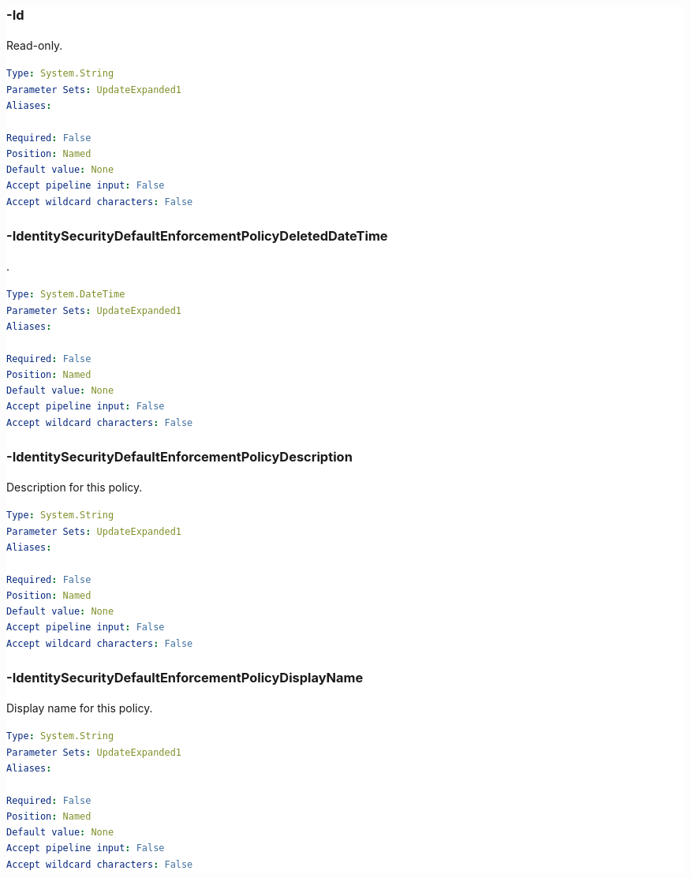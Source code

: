 ### -Id
Read-only.

```yaml
Type: System.String
Parameter Sets: UpdateExpanded1
Aliases:

Required: False
Position: Named
Default value: None
Accept pipeline input: False
Accept wildcard characters: False
```

### -IdentitySecurityDefaultEnforcementPolicyDeletedDateTime
.

```yaml
Type: System.DateTime
Parameter Sets: UpdateExpanded1
Aliases:

Required: False
Position: Named
Default value: None
Accept pipeline input: False
Accept wildcard characters: False
```

### -IdentitySecurityDefaultEnforcementPolicyDescription
Description for this policy.

```yaml
Type: System.String
Parameter Sets: UpdateExpanded1
Aliases:

Required: False
Position: Named
Default value: None
Accept pipeline input: False
Accept wildcard characters: False
```

### -IdentitySecurityDefaultEnforcementPolicyDisplayName
Display name for this policy.

```yaml
Type: System.String
Parameter Sets: UpdateExpanded1
Aliases:

Required: False
Position: Named
Default value: None
Accept pipeline input: False
Accept wildcard characters: False
```
